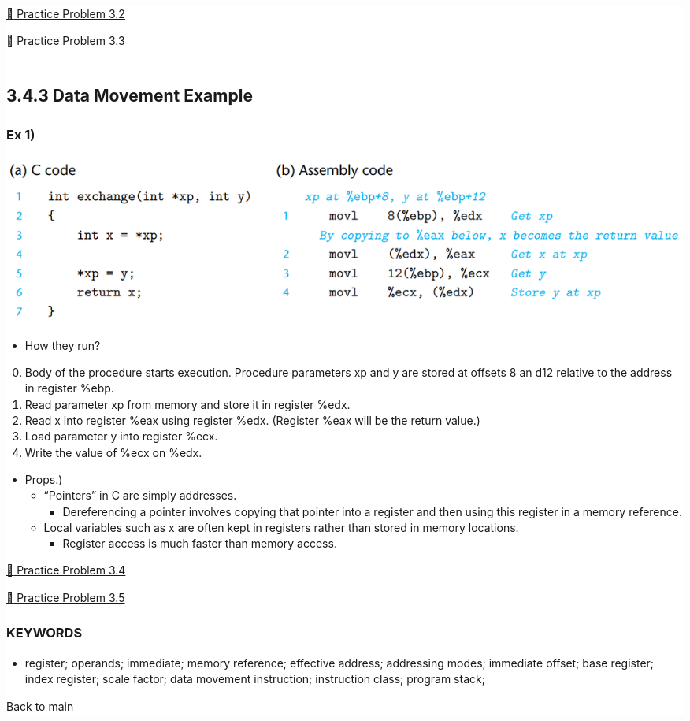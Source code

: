 
[:orange_book: Practice Problem 3.2](https://github.com/JoonHyeok-hozy-Kim/computer_systems_study/blob/main/contents/ch_03/problems/practice_problems.md#-practice-problem-32)

[:orange_book: Practice Problem 3.3](https://github.com/JoonHyeok-hozy-Kim/computer_systems_study/blob/main/contents/ch_03/problems/practice_problems.md#-practice-problem-33)

---

## 3.4.3 Data Movement Example

### Ex 1) 
![](https://github.com/JoonHyeok-hozy-Kim/computer_systems_study/blob/main/contents/ch_03/images/03_04_03_ex1.png)
* How they run?   
0. Body of the procedure starts execution. Procedure parameters xp and y are stored at offsets 8 an d12 relative to the address in register %ebp.      
1. Read parameter xp from memory and store it in register %edx.
2. Read x into register %eax using register %edx. (Register %eax will be the return value.)
3. Load parameter y into register %ecx.
4. Write the value of %ecx on %edx.

* Props.)
  * “Pointers” in C are simply addresses.
    * Dereferencing a pointer involves copying that pointer into a register and then using this register in a memory reference.
  * Local variables such as x are often kept in registers rather than stored in memory locations.
    * Register access is much faster than memory access.

[:orange_book: Practice Problem 3.4](https://github.com/JoonHyeok-hozy-Kim/computer_systems_study/blob/main/contents/ch_03/problems/practice_problems.md#-practice-problem-34)

[:orange_book: Practice Problem 3.5](https://github.com/JoonHyeok-hozy-Kim/computer_systems_study/blob/main/contents/ch_03/problems/practice_problems.md#-practice-problem-35)



### KEYWORDS
* register; operands; immediate; memory reference; effective address; addressing modes; immediate offset; base register; index register; scale factor; data movement instruction; instruction class; program stack;


[Back to main](../../main.md)